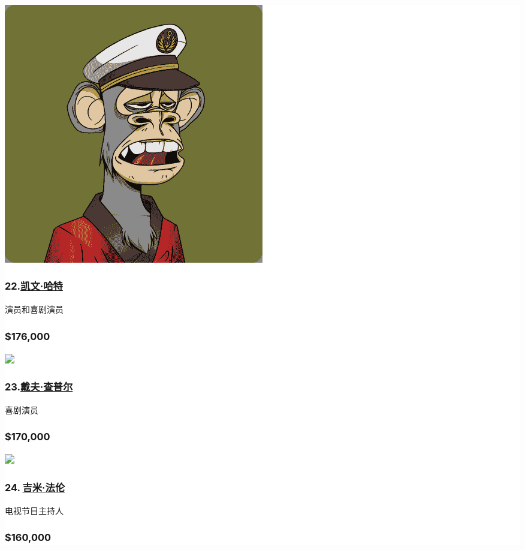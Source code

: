 ![](img/89abdc6b4a7ef78549a4db00a342724b.png)

### 22.[凯文·哈特](https://web.archive.org/web/20221201195133/https://dappradar.com/hub/wallet/eth/0xbbdac7ba85af15420afd1f4aa3313c3535b15cde)

演员和喜剧演员

### $176,000

![](img/624cf8baf69c36f36eb4ae998bd90c6f.png)

### 23.[戴夫·查普尔](https://web.archive.org/web/20221201195133/https://dappradar.com/hub/wallet/eth/0x33560bB4E2c132346980890A04193616359A04Dc)

喜剧演员

### $170,000

![](img/9bf659af2c6fccdae7ef2fda159b3328.png)

### 24\. [吉米·法伦](https://web.archive.org/web/20221201195133/https://dappradar.com/hub/wallet/eth/0x0394451c1238cec1e825229e692aa9e428c107d8)

电视节目主持人

### $160,000
